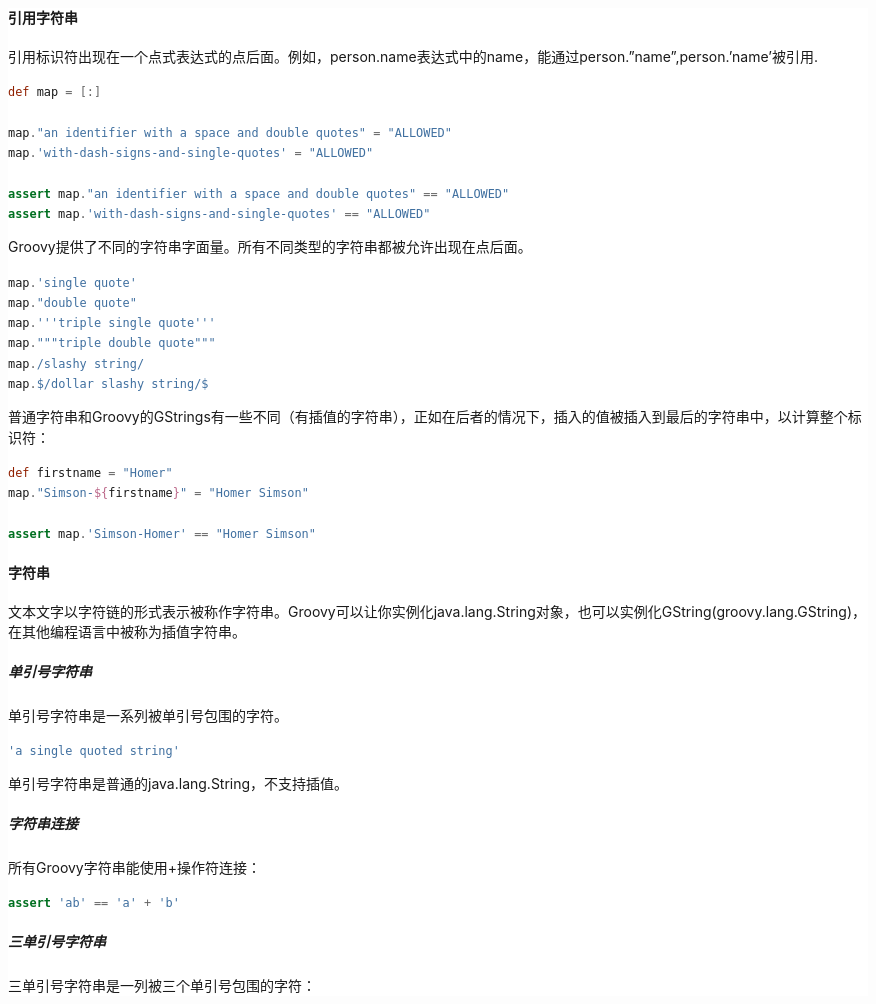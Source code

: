 #### 引用字符串
引用标识符出现在一个点式表达式的点后面。例如，person.name表达式中的name，能通过person.”name”,person.’name’被引用.
``` groovy
def map = [:]

map."an identifier with a space and double quotes" = "ALLOWED"
map.'with-dash-signs-and-single-quotes' = "ALLOWED"

assert map."an identifier with a space and double quotes" == "ALLOWED"
assert map.'with-dash-signs-and-single-quotes' == "ALLOWED"
```

Groovy提供了不同的字符串字面量。所有不同类型的字符串都被允许出现在点后面。

``` groovy
map.'single quote'
map."double quote"
map.'''triple single quote'''
map."""triple double quote"""
map./slashy string/
map.$/dollar slashy string/$
```

普通字符串和Groovy的GStrings有一些不同（有插值的字符串），正如在后者的情况下，插入的值被插入到最后的字符串中，以计算整个标识符：

``` groovy
def firstname = "Homer"
map."Simson-${firstname}" = "Homer Simson"

assert map.'Simson-Homer' == "Homer Simson"
```

#### 字符串

文本文字以字符链的形式表示被称作字符串。Groovy可以让你实例化java.lang.String对象，也可以实例化GString(groovy.lang.GString)，在其他编程语言中被称为插值字符串。

##### 单引号字符串

单引号字符串是一系列被单引号包围的字符。

``` groovy
'a single quoted string'
```

单引号字符串是普通的java.lang.String，不支持插值。

##### 字符串连接

所有Groovy字符串能使用+操作符连接：

``` groovy
assert 'ab' == 'a' + 'b'
```

##### 三单引号字符串

三单引号字符串是一列被三个单引号包围的字符：
